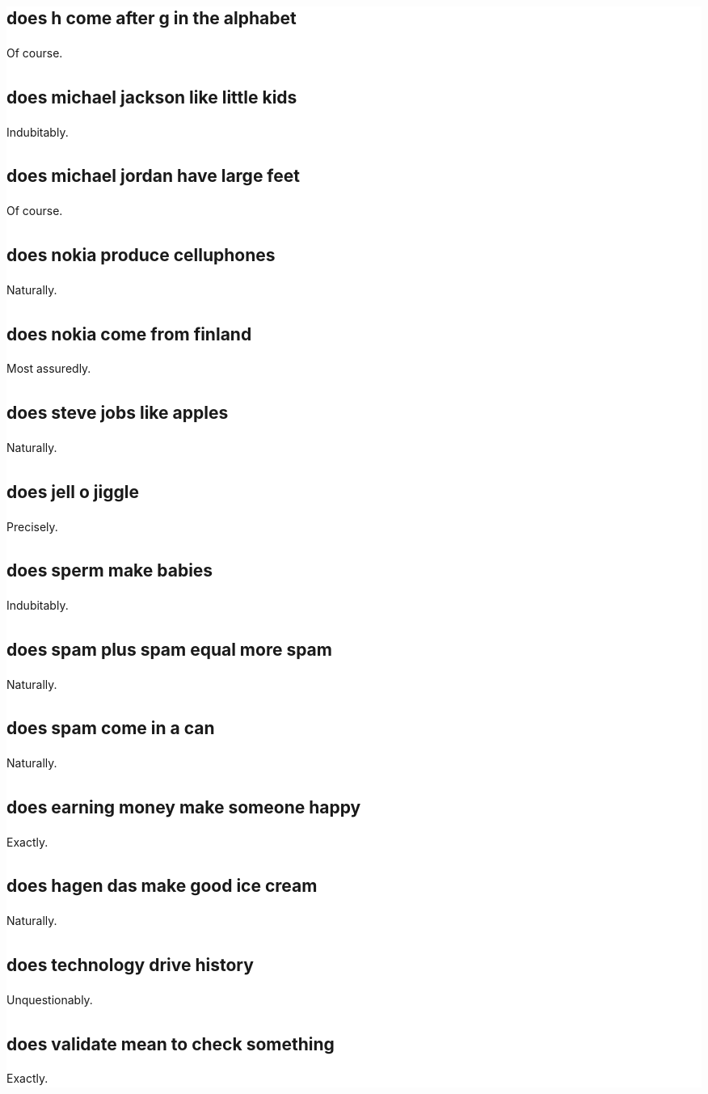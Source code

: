 ## does h come after g in the alphabet
Of course.

## does michael jackson like little kids
Indubitably.

## does michael jordan have large feet
Of course.

## does nokia produce celluphones
Naturally.

## does nokia come from finland
Most assuredly.

## does steve jobs like apples
Naturally.

## does jell o jiggle
Precisely.

## does sperm make babies
Indubitably.

## does spam plus spam equal more spam
Naturally.

## does spam come in a can
Naturally.

## does earning money make someone happy
Exactly.

## does hagen das make good ice cream
Naturally.

## does technology drive history
Unquestionably.

## does validate mean to check something
Exactly.
